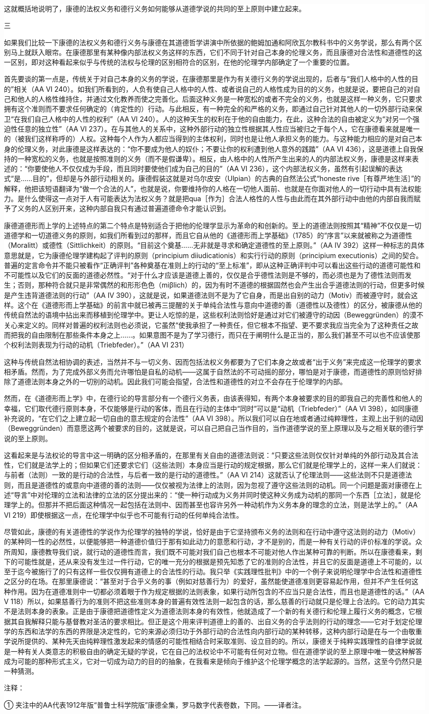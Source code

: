 这就概括地说明了，康德的法权义务和德行义务如何能够从道德学说的共同的至上原则中建立起来。

三

如果我们比较一下康德的法权义务和德行义务与康德在其道德哲学讲演中所依据的鲍姆加通和阿欣瓦尔教科书中的义务学说，那么有两个区别马上就跃入眼帘。在康德那里有某种像内部法权义务这样的东西，它们不同于针对自己本身的伦理义务，而且康德对合法性和道德性的这一区别，即对这种看起来似乎与传统的法权与伦理的区别相符合的区别，在他的伦理学内部确定了一个重要的位置。

首先要谈的第一点是，传统关于对自己本身的义务的学说，在康德那里是作为有关德行义务的学说出现的，后者与“我们人格中的人性的目的”相关（AA Ⅵ 240）。如我们所看到的，人负有使自己人格中的人性、或者说自己的人格性成为目的的义务，也就是说，要把自己的对自己和他人的人格性维持住，并通过文化教养而使之完善化。后面这种义务是一种宽松的或者不完全的义务，也就是这样一种义务，它只要求拥有这个准则而不要求任何确定的（肯定性的）行动。与此相反，有一种完全的和严格的义务，即通过自己针对其他人的一切外部行动来保卫“在我们自己人格中的人性的权利”（AA Ⅵ 240）。人的这种天生的权利在于他的自由能力，在此，这种合法的自由被定义为“对另一个强迫性任意的独立性”（AA Ⅵ 237）。在与其他人的关系中，这种外部行动的独立性根据其人性应当被归之于每个人，它在康德看来就是唯一的（被我们这样称呼的）人权。这种每个人作为人都应当得到的主体权利，同时也是让他人承担义务的能力。与这种能力相应的是对自己本身的伦理义务，对此康德是这样表达的：“你不要成为他人的奴仆；不要让你的权利遭到他人意外的践踏”（AA Ⅵ 436），这是道德上自我保持的一种宽松的义务，也就是按照准则的义务（而不是假谦卑）。相反，由人格中的人性所产生出来的人的内部法权义务，康德是这样来表述的：“你要使他人不仅仅成为手段，而且同时要使他们成为自己的目的”（AA Ⅵ 236），这个内部法权义务，虽然有引起误解的表达式“是……目的”，但却是与外部行动相关的。康德假装这就是对乌尔皮安（Ulpian）的古典的自然法公式“honeste rive［有尊严地生活］”的解释，他把该短语翻译为“做一个合法的人”，也就是说，你要维持你的人格在一切他人面前、也就是在你面对他人的一切行动中具有法权能力。是什么使得这一点对于人有可能表达为法权义务？就是把qua［作为］合法人格性的人性与由此而在其外部行动中由他的内部自我而赋予了义务的人区别开来，这种内部自我只有通过普遍道德命令才能认识到。

康德道德形而上学的上述特点的第二个特点是特别适合于把他的伦理学显示为革命的和创新的。至上的道德法则按照其“精神”不仅仅是一切道德学和一切道德义务的原则，如我们所看到过的那样，而且它自从他的《道德形而上学基础》（1785）的“序言”以来就被称之为道德性（Moralitt）或德性（Sittlichkeit）的原则。“目前这个奠基……无非就是寻求和确定道德性的至上原则。”（AA Ⅳ 392）这样一种标志的具体意思就是，它为康德伦理学建构起了评判的原则（principium diiudicationis）和实行行动的原则（principium executionis）之间的契合。普遍的定言命令并不能只被看作“正确评判”各种奠基在准则上的行动的“至上标准”，即从这种正确评判中可以看出这些行动的道德可能性和不可能性以及它们的反面的道德必然性。“对于什么才应该是道德上善的，仅仅是合乎德性法则是不够的，而必须也是为了德性法则而发生；否则，那种符合就只是非常偶然的和形形色色（miβlich）的，因为有时不道德的根据固然也会产生出合乎道德法则的行动，但更多时候是产生违背道德法则的行动”（AA Ⅳ 390），这就是说，如果道德法则不是为了它自身，而是出自别的动力（Motiv）而被遵守时，就会这样。这个在《道德形而上学基础》的前言中就已被再三提醒的关于单纯合法性与意向中道德的善（道德性以及德性）的区分，被康德从他的传统自然法的语境中拈出来而移植到伦理学中。更让人吃惊的是，这些权利法则恰好是通过对它们被遵守的动因（Beweggründen）的漠不关心来定义的。同样对普遍的权利法则也必须说，它虽然“使我承担了一种责任，但它根本不指望、更不要求我应当完全为了这种责任之故而把我的自由限制在那些条件本身之上……。如果意图不是为了学习德行，而只在于阐明什么是正当的，那么我们甚至不可以也不应该使那个权利法则表现为行动的动机（Triebfeder）。”（AA Ⅵ 231）

这种与传统自然法相协调的表述，当然并不与一切义务、因而包括法权义务都要为了它们本身之故或者“出于义务”来完成这一伦理学的要求相矛盾。然而，为了完成外部义务而允许哪怕是自私的动机——这属于自然法的不可动摇的部分，哪怕是对于康德，而道德性的原则恰好排除了道德法则本身之外的一切别的动机。因此我们可能会指望，合法性和道德性的对立不会存在于伦理学的内部。

然而，在《道德形而上学》中，在德行论的导言部分有一个德行义务表，由该表得知，有两个本身被要求的目的即我自己的完善性和他人的幸福，它们取代德行原则本身，不仅能够是行动的客体，而且在行动的主体中“同时”可以是“动机（Triebfeder）”（AA Ⅵ 398），如同康德补充说的，“在它们之上建立起一切自由的意志规定的合法性”（AA Ⅵ 398）。所以我们可以自在地或者通过纯粹理性，主观上出于别的动因（Beweggründen）而意愿这两个被要求的目的，这就是说，可以自己把自己当作目的，当作道德学说的至上原理以及与之相关联的德行学说的至上原则。

这看起来是与法权论的导言中这一明确的区分相矛盾的，在那里有关自由的道德法则说：“只要这些法则仅仅针对单纯的外部行动及其合法性，它们就是法学上的；但如果它们还要求它们（这些法则）本身应当是行动的规定根据，那么它们就是伦理学上的，这样一来人们就说：与前者（法则）一致的是行动的合法性，与后者一致的是行动的道德性。”（AA Ⅵ 214）这就否认了伦理法则——这些法则不只是道德法则，而且是道德性的或意向中道德的善的法则——仅仅被视为法律上的法则，因为忽视了遵守这些法则的动机。同一个问题是面对康德在上述“导言”中对伦理的立法和法律的立法的区分提出来的：“使一种行动成为义务并同时使这种义务成为动机的那同一个东西［立法］，就是伦理学上的。但那并不把后面这种情况一起包括在法则中、因而甚至也容许另外一种动机作为义务本身的理念的立法，则是法学上的。”（AA Ⅵ 219）即使根据这一点，在伦理学中似乎也不可能有行动的任何单纯合法性。

尽管如此，康德的有关道德性的学说作为伦理学的独特的学说，恰好是由于它坚持颁布义务的法则和在行动中遵守这法则的动力（Motiv）的某种同一性的必然性，以便能够把一种道德价值归于那有如此动力的意愿和行动，才不是别的，而是一种有关行动的评价标准的学说。众所周知，康德教导我们说，就行动的道德性而言，我们既不可能对我们自己也根本不可能对他人作出某种可靠的判断。所以在康德看来，剩下的可能性就是，还从来没有发生过一件行动，它的唯一充分的根据是预先知悉了它的准则的合法性，并且它的反面是道德上不可能的，以至于迄今被施行了的只有这样一些仅仅拥有道德上的合法性的行动。我只举《实践理性批判》中的一个例子来说明伦理学中合法性和道德性之区分的在场。在那里康德说：“甚至对于合乎义务的事（例如对慈善行为）的爱好，虽然能使道德准则更容易起作用，但并不产生任何这种作用。因为在道德准则中一切都必须着眼于作为规定根据的法则表象，如果行动所包含的不应当只是合法性，而且也是道德性的话。”（AA Ⅴ 118）所以，如果慈善行为的准则不把这些准则本身的普遍有效性法则一起包含的话，那么慈善的行动就只是伦理上合法的。它的动力其实不是法则本身的表象。正是由于康德把道德性定义为道德法则本身的有效性，他就造成了一个新的有关德行和伦理上履行义务的概念，它根据其自我解释只能与基督教对圣洁的要求相比。但正是这个用来评判道德上的善的、出自义务的合乎法则的行动的理念——它对于划定伦理学的东西和法学的东西的界限是决定性的，它的来源必须归功于外部行动的合法性向内部行动的某种转移，这种内部行动是在与一个由敬重学说所提供的、某种先天由纯粹理性激发起来的情感的可能性相结合时采取准则、设立目的的。所以，康德关于纯粹实践理性的自律学说就是一种有关人类意志的积极自由的确定无疑的学说，它在自己的法权论中不可能有任何对立物。但在道德学说的至上原理中唯一使这种解答成为可能的那种形式主义，它对一切成为动力的目的的抽象，在我看来是倾向于维护这个伦理学概念的法学起源的。当然，这至今仍然只是一种猜测。

注释：

① 夹注中的AA代表1912年版“普鲁士科学院版”康德全集，罗马数字代表卷数，下同。——译者注。